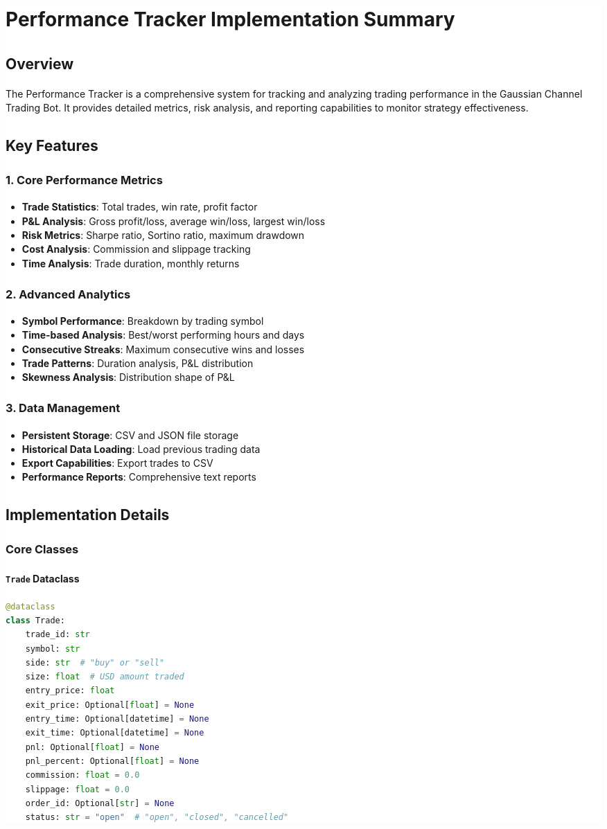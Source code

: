 # Performance Tracker Implementation Summary

## Overview

The Performance Tracker is a comprehensive system for tracking and analyzing trading performance in the Gaussian Channel Trading Bot. It provides detailed metrics, risk analysis, and reporting capabilities to monitor strategy effectiveness.

## Key Features

### 1. Core Performance Metrics
- **Trade Statistics**: Total trades, win rate, profit factor
- **P&L Analysis**: Gross profit/loss, average win/loss, largest win/loss
- **Risk Metrics**: Sharpe ratio, Sortino ratio, maximum drawdown
- **Cost Analysis**: Commission and slippage tracking
- **Time Analysis**: Trade duration, monthly returns

### 2. Advanced Analytics
- **Symbol Performance**: Breakdown by trading symbol
- **Time-based Analysis**: Best/worst performing hours and days
- **Consecutive Streaks**: Maximum consecutive wins and losses
- **Trade Patterns**: Duration analysis, P&L distribution
- **Skewness Analysis**: Distribution shape of P&L

### 3. Data Management
- **Persistent Storage**: CSV and JSON file storage
- **Historical Data Loading**: Load previous trading data
- **Export Capabilities**: Export trades to CSV
- **Performance Reports**: Comprehensive text reports

## Implementation Details

### Core Classes

#### `Trade` Dataclass
```python
@dataclass
class Trade:
    trade_id: str
    symbol: str
    side: str  # "buy" or "sell"
    size: float  # USD amount traded
    entry_price: float
    exit_price: Optional[float] = None
    entry_time: Optional[datetime] = None
    exit_time: Optional[datetime] = None
    pnl: Optional[float] = None
    pnl_percent: Optional[float] = None
    commission: float = 0.0
    slippage: float = 0.0
    order_id: Optional[str] = None
    status: str = "open"  # "open", "closed", "cancelled"
```
